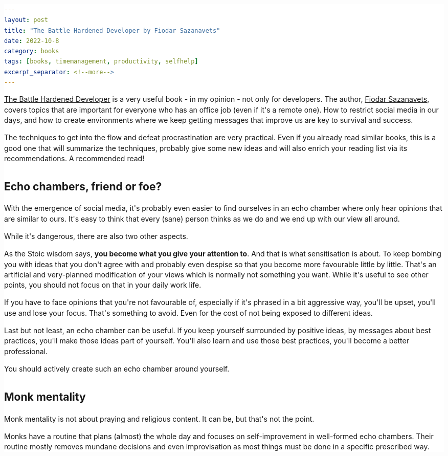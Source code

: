 ```yaml
---
layout: post
title: "The Battle Hardened Developer by Fiodar Sazanavets"
date: 2022-10-8
category: books
tags: [books, timemanagement, productivity, selfhelp]
excerpt_separator: <!--more-->
---
```

[The Battle Hardened Developer](https://www.amazon.com/Battle-Hardened-Developer-Fiodar-Sazanavets-ebook/dp/B0BBY12KQB?&_encoding=UTF8&tag=sandordargo-20&linkCode=ur2&linkId=e0d1837a0fa4e7537b66b31b051501c6&camp=1789&creative=9325) is a very useful book - in my opinion - not only for developers. The author, [Fiodar Sazanavets](https://twitter.com/FSazanavets), covers topics that are important for everyone who has an office job (even if it's a remote one). How to restrict social media in our days, and how to create environments where we keep getting messages that improve us are key to survival and success.

The techniques to get into the flow and defeat procrastination are very practical. Even if you already read similar books, this is a good one that will summarize the techniques, probably give some new ideas and will also enrich your reading list via its recommendations. A recommended read!

## Echo chambers, friend or foe?

With the emergence of social media, it's probably even easier to find ourselves in an echo chamber where only hear opinions that are similar to ours. It's easy to think that every (sane) person thinks as we do and we end up with our view all around.

While it's dangerous, there are also two other aspects.

As the Stoic wisdom says, **you become what you give your attention to**. And that is what sensitisation is about. To keep bombing you with ideas that you don't agree with and probably even despise so that you become more favourable little by little. That's an artificial and very-planned modification of your views which is normally not something you want. While it's useful to see other points, you should not focus on that in your daily work life.

If you have to face opinions that you're not favourable of, especially if it's phrased in a bit aggressive way, you'll be upset, you'll use and lose your focus. That's something to avoid. Even for the cost of not being exposed to different ideas.

Last but not least, an echo chamber can be useful. If you keep yourself surrounded by positive ideas, by messages about best practices, you'll make those ideas part of yourself. You'll also learn and use those best practices, you'll become a better professional.

You should actively create such an echo chamber around yourself.

## Monk mentality

Monk mentality is not about praying and religious content. It can be, but that's not the point.

Monks have a routine that plans (almost) the whole day and focuses on self-improvement in well-formed echo chambers. Their routine mostly removes mundane decisions and even improvisation as most things must be done in a specific prescribed way.

